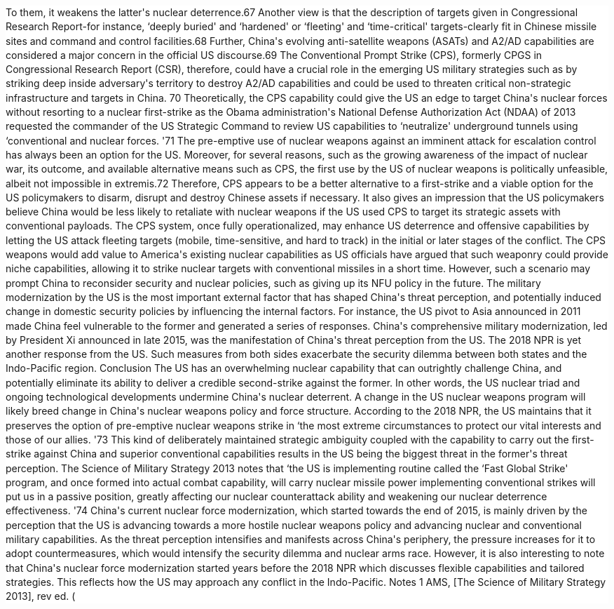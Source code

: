 To them, it weakens the latter's nuclear deterrence.67 Another view is that the description of targets given in Congressional Research Report-for instance, ‘deeply buried' and ‘hardened' or ‘fleeting' and ‘time-critical' targets-clearly fit in Chinese missile sites and command and control facilities.68 Further, China's evolving anti-satellite weapons (ASATs) and A2/AD capabilities are considered a major concern in the official US discourse.69 The Conventional Prompt Strike (CPS), formerly CPGS in Congressional Research Report (CSR), therefore, could have a crucial role in the emerging US military strategies such as by striking deep inside adversary's territory to destroy A2/AD capabilities and could be used to threaten critical non-strategic infrastructure and targets in China.
70 Theoretically, the CPS capability could give the US an edge to target China's nuclear forces without resorting to a nuclear first-strike as the Obama administration's National Defense Authorization Act (NDAA) of 2013 requested the commander of the US Strategic Command to review US capabilities to ‘neutralize' underground tunnels using ‘conventional and nuclear forces.
'71 The pre-emptive use of nuclear weapons against an imminent attack for escalation control has always been an option for the US.
Moreover, for several reasons, such as the growing awareness of the impact of nuclear war, its outcome, and available alternative means such as CPS, the first use by the US of nuclear weapons is politically unfeasible, albeit not impossible in extremis.72 Therefore, CPS appears to be a better alternative to a first-strike and a viable option for the US policymakers to disarm, disrupt and destroy Chinese assets if necessary.
It also gives an impression that the US policymakers believe China would be less likely to retaliate with nuclear weapons if the US used CPS to target its strategic assets with conventional payloads.
The CPS system, once fully operationalized, may enhance US deterrence and offensive capabilities by letting the US attack fleeting targets (mobile, time-sensitive, and hard to track) in the initial or later stages of the conflict.
The CPS weapons would add value to America's existing nuclear capabilities as US officials have argued that such weaponry could provide niche capabilities, allowing it to strike nuclear targets with conventional missiles in a short time.
However, such a scenario may prompt China to reconsider security and nuclear policies, such as giving up its NFU policy in the future.
The military modernization by the US is the most important external factor that has shaped China's threat perception, and potentially induced change in domestic security policies by influencing the internal factors.
For instance, the US pivot to Asia announced in 2011 made China feel vulnerable to the former and generated a series of responses.
China's comprehensive military modernization, led by President Xi announced in late 2015, was the manifestation of China's threat perception from the US.
The 2018 NPR is yet another response from the US.
Such measures from both sides exacerbate the security dilemma between both states and the Indo-Pacific region.
Conclusion The US has an overwhelming nuclear capability that can outrightly challenge China, and potentially eliminate its ability to deliver a credible second-strike against the former.
In other words, the US nuclear triad and ongoing technological developments undermine China's nuclear deterrent.
A change in the US nuclear weapons program will likely breed change in China's nuclear weapons policy and force structure.
According to the 2018 NPR, the US maintains that it preserves the option of pre-emptive nuclear weapons strike in ‘the most extreme circumstances to protect our vital interests and those of our allies.
'73 This kind of deliberately maintained strategic ambiguity coupled with the capability to carry out the first-strike against China and superior conventional capabilities results in the US being the biggest threat in the former's threat perception.
The Science of Military Strategy 2013 notes that ‘the US is implementing routine called the ‘Fast Global Strike' program, and once formed into actual combat capability, will carry nuclear missile power implementing conventional strikes will put us in a passive position, greatly affecting our nuclear counterattack ability and weakening our nuclear deterrence effectiveness.
'74 China's current nuclear force modernization, which started towards the end of 2015, is mainly driven by the perception that the US is advancing towards a more hostile nuclear weapons policy and advancing nuclear and conventional military capabilities.
As the threat perception intensifies and manifests across China's periphery, the pressure increases for it to adopt countermeasures, which would intensify the security dilemma and nuclear arms race.
However, it is also interesting to note that China's nuclear force modernization started years before the 2018 NPR which discusses flexible capabilities and tailored strategies.
This reflects how the US may approach any conflict in the Indo-Pacific.
Notes 1 AMS, [The Science of Military Strategy 2013], rev ed. (